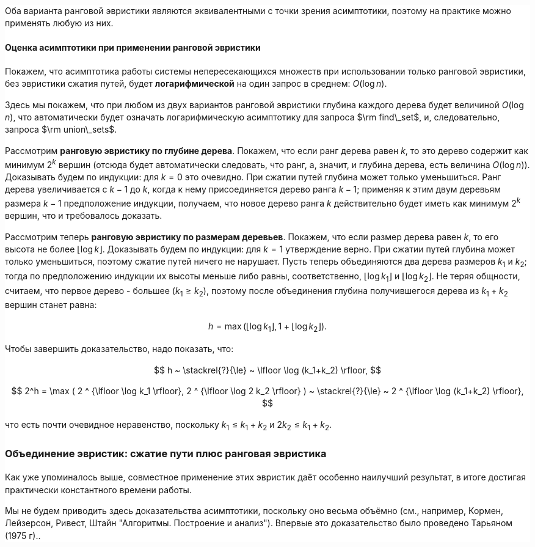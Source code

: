 Оба варианта ранговой эвристики являются эквивалентными с точки зрения асимптотики, поэтому на практике можно применять любую из них.

#### Оценка асимптотики при применении ранговой эвристики

Покажем, что асимптотика работы системы непересекающихся множеств при использовании только ранговой эвристики, без эвристики сжатия путей, будет **логарифмической** на один запрос в среднем: $O(\log n)$.

Здесь мы покажем, что при любом из двух вариантов ранговой эвристики глубина каждого дерева будет величиной $O(\log n)$, что автоматически будет означать логарифмическую асимптотику для запроса $\rm find\_set$, и, следовательно, запроса $\rm union\_sets$.

Рассмотрим **ранговую эвристику по глубине дерева**. Покажем, что если ранг дерева равен $k$, то это дерево содержит как минимум $2^k$ вершин (отсюда будет автоматически следовать, что ранг, а, значит, и глубина дерева, есть величина $O(\log n)$). Доказывать будем по индукции: для $k=0$ это очевидно. При сжатии путей глубина может только уменьшиться. Ранг дерева увеличивается с $k-1$ до $k$, когда к нему присоединяется дерево ранга $k-1$; применяя к этим двум деревьям размера $k-1$ предположение индукции, получаем, что новое дерево ранга $k$ действительно будет иметь как минимум $2^k$ вершин, что и требовалось доказать.

Рассмотрим теперь **ранговую эвристику по размерам деревьев**. Покажем, что если размер дерева равен $k$, то его высота не более $\lfloor \log k \rfloor$. Доказывать будем по индукции: для $k=1$ утверждение верно. При сжатии путей глубина может только уменьшиться, поэтому сжатие путей ничего не нарушает. Пусть теперь объединяются два дерева размеров $k_1$ и $k_2$; тогда по предположению индукции их высоты меньше либо равны, соответственно, $\lfloor \log k_1 \rfloor$ и $\lfloor \log k_2 \rfloor$. Не теряя общности, считаем, что первое дерево - большее ($k_1 \ge k_2$), поэтому после объединения глубина получившегося дерева из $k_1+k_2$ вершин станет равна:

$$
h = \max ( \lfloor \log k_1 \rfloor, 1 + \lfloor \log k_2 \rfloor ).
$$

Чтобы завершить доказательство, надо показать, что:

$$
h ~ \stackrel{?}{\le} ~ \lfloor \log (k_1+k_2) \rfloor,
$$

$$
2^h = \max ( 2 ^ {\lfloor \log k_1 \rfloor}, 2 ^ {\lfloor \log 2 k_2 \rfloor} ) ~ \stackrel{?}{\le} ~ 2 ^ {\lfloor \log (k_1+k_2) \rfloor},
$$

что есть почти очевидное неравенство, поскольку $k_1 \le k_1+k_2$ и $2 k_2 \le k_1+k_2$.

### Объединение эвристик: сжатие пути плюс ранговая эвристика

Как уже упоминалось выше, совместное применение этих эвристик даёт особенно наилучший результат, в итоге достигая практически константного времени работы.

Мы не будем приводить здесь доказательства асимптотики, поскольку оно весьма объёмно (см., например, Кормен, Лейзерсон, Ривест, Штайн "Алгоритмы. Построение и анализ"). Впервые это доказательство было проведено Тарьяном (1975 г)..
